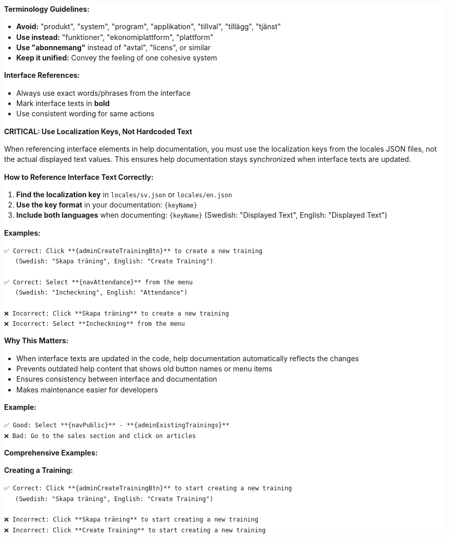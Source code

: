**Terminology Guidelines:**
- **Avoid:** "produkt", "system", "program", "applikation", "tillval", "tillägg", "tjänst"
- **Use instead:** "funktioner", "ekonomiplattform", "plattform"
- **Use "abonnemang"** instead of "avtal", "licens", or similar
- **Keep it unified:** Convey the feeling of one cohesive system

**Interface References:**
- Always use exact words/phrases from the interface
- Mark interface texts in **bold**
- Use consistent wording for same actions

**CRITICAL: Use Localization Keys, Not Hardcoded Text**

When referencing interface elements in help documentation, you must use the localization keys from the locales JSON files, not the actual displayed text values. This ensures help documentation stays synchronized when interface texts are updated.

**How to Reference Interface Text Correctly:**

1. **Find the localization key** in `locales/sv.json` or `locales/en.json`
2. **Use the key format** in your documentation: `{keyName}`
3. **Include both languages** when documenting: `{keyName}` (Swedish: "Displayed Text", English: "Displayed Text")

**Examples:**

```
✅ Correct: Click **{adminCreateTrainingBtn}** to create a new training
   (Swedish: "Skapa träning", English: "Create Training")

✅ Correct: Select **{navAttendance}** from the menu
   (Swedish: "Incheckning", English: "Attendance")

❌ Incorrect: Click **Skapa träning** to create a new training
❌ Incorrect: Select **Incheckning** from the menu
```

**Why This Matters:**
- When interface texts are updated in the code, help documentation automatically reflects the changes
- Prevents outdated help content that shows old button names or menu items
- Ensures consistency between interface and documentation
- Makes maintenance easier for developers

**Example:**
```
✅ Good: Select **{navPublic}** - **{adminExistingTrainings}**
❌ Bad: Go to the sales section and click on articles
```

**Comprehensive Examples:**

**Creating a Training:**
```
✅ Correct: Click **{adminCreateTrainingBtn}** to start creating a new training
   (Swedish: "Skapa träning", English: "Create Training")

❌ Incorrect: Click **Skapa träning** to start creating a new training
❌ Incorrect: Click **Create Training** to start creating a new training
```
